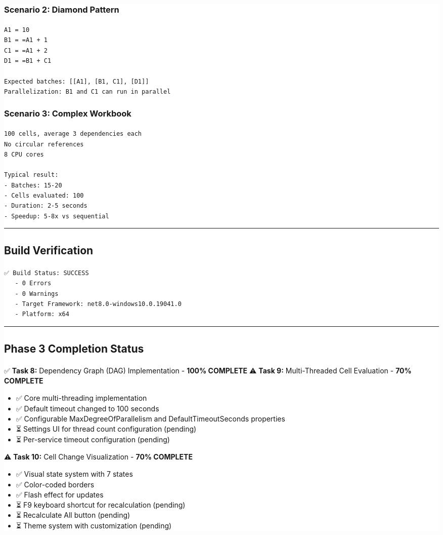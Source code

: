 ### Scenario 2: Diamond Pattern
```
A1 = 10
B1 = =A1 + 1
C1 = =A1 + 2
D1 = =B1 + C1

Expected batches: [[A1], [B1, C1], [D1]]
Parallelization: B1 and C1 can run in parallel
```

### Scenario 3: Complex Workbook
```
100 cells, average 3 dependencies each
No circular references
8 CPU cores

Typical result:
- Batches: 15-20
- Cells evaluated: 100
- Duration: 2-5 seconds
- Speedup: 5-8x vs sequential
```

---

## Build Verification

```
✅ Build Status: SUCCESS
   - 0 Errors
   - 0 Warnings
   - Target Framework: net8.0-windows10.0.19041.0
   - Platform: x64
```

---

## Phase 3 Completion Status

✅ **Task 8:** Dependency Graph (DAG) Implementation - **100% COMPLETE**
⚠️ **Task 9:** Multi-Threaded Cell Evaluation - **70% COMPLETE**
  - ✅ Core multi-threading implementation
  - ✅ Default timeout changed to 100 seconds
  - ✅ Configurable MaxDegreeOfParallelism and DefaultTimeoutSeconds properties
  - ⏳ Settings UI for thread count configuration (pending)
  - ⏳ Per-service timeout configuration (pending)

⚠️ **Task 10:** Cell Change Visualization - **70% COMPLETE**
  - ✅ Visual state system with 7 states
  - ✅ Color-coded borders
  - ✅ Flash effect for updates
  - ⏳ F9 keyboard shortcut for recalculation (pending)
  - ⏳ Recalculate All button (pending)
  - ⏳ Theme system with customization (pending)

